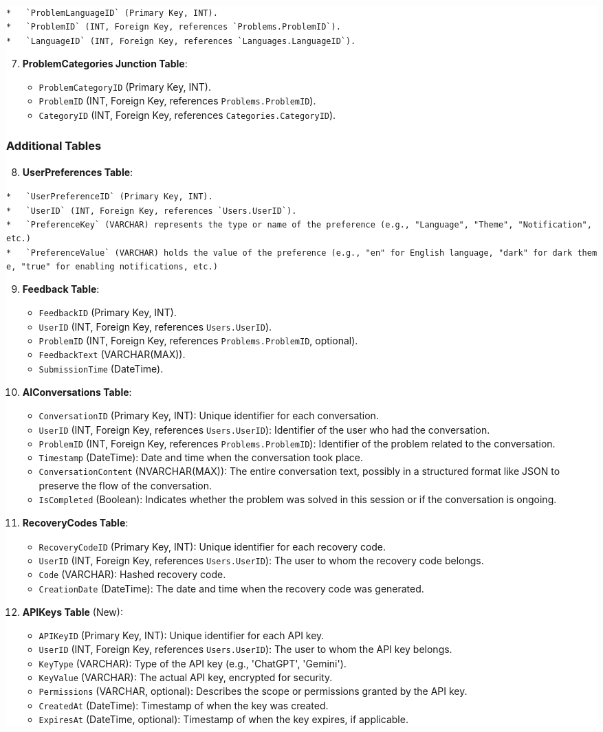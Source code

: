     *   `ProblemLanguageID` (Primary Key, INT).
    *   `ProblemID` (INT, Foreign Key, references `Problems.ProblemID`).
    *   `LanguageID` (INT, Foreign Key, references `Languages.LanguageID`).
7.  **ProblemCategories Junction Table**:
    
    *   `ProblemCategoryID` (Primary Key, INT).
    *   `ProblemID` (INT, Foreign Key, references `Problems.ProblemID`).
    *   `CategoryID` (INT, Foreign Key, references `Categories.CategoryID`).

### Additional Tables

 8.  **UserPreferences Table**:
    
    *   `UserPreferenceID` (Primary Key, INT).
    *   `UserID` (INT, Foreign Key, references `Users.UserID`).
    *   `PreferenceKey` (VARCHAR) represents the type or name of the preference (e.g., "Language", "Theme", "Notification", etc.)
    *   `PreferenceValue` (VARCHAR) holds the value of the preference (e.g., "en" for English language, "dark" for dark theme, "true" for enabling notifications, etc.)

9.  **Feedback Table**:
    
    *   `FeedbackID` (Primary Key, INT).
    *   `UserID` (INT, Foreign Key, references `Users.UserID`).
    *   `ProblemID` (INT, Foreign Key, references `Problems.ProblemID`, optional).
    *   `FeedbackText` (VARCHAR(MAX)).
    *   `SubmissionTime` (DateTime).

10. **AIConversations Table**:

    *   `ConversationID` (Primary Key, INT): Unique identifier for each conversation.
    *   `UserID` (INT, Foreign Key, references `Users.UserID`): Identifier of the user who had the conversation.
    *   `ProblemID` (INT, Foreign Key, references `Problems.ProblemID`): Identifier of the problem related to the conversation.
    *   `Timestamp` (DateTime): Date and time when the conversation took place.
    *   `ConversationContent` (NVARCHAR(MAX)): The entire conversation text, possibly in a structured format like JSON to preserve the flow of the conversation.
    *   `IsCompleted` (Boolean): Indicates whether the problem was solved in this session or if the conversation is ongoing.

11. **RecoveryCodes Table**:

    *   `RecoveryCodeID` (Primary Key, INT): Unique identifier for each recovery code.
    *   `UserID` (INT, Foreign Key, references `Users.UserID`): The user to whom the recovery code belongs.
    *   `Code` (VARCHAR): Hashed recovery code.
    *   `CreationDate` (DateTime): The date and time when the recovery code was generated.

12. **APIKeys Table** (New):
    * `APIKeyID` (Primary Key, INT): Unique identifier for each API key.
    * `UserID` (INT, Foreign Key, references `Users.UserID`): The user to whom the API key belongs.
    * `KeyType` (VARCHAR): Type of the API key (e.g., 'ChatGPT', 'Gemini').
    * `KeyValue` (VARCHAR): The actual API key, encrypted for security.
    * `Permissions` (VARCHAR, optional): Describes the scope or permissions granted by the API key.
    * `CreatedAt` (DateTime): Timestamp of when the key was created.
    * `ExpiresAt` (DateTime, optional): Timestamp of when the key expires, if applicable.
